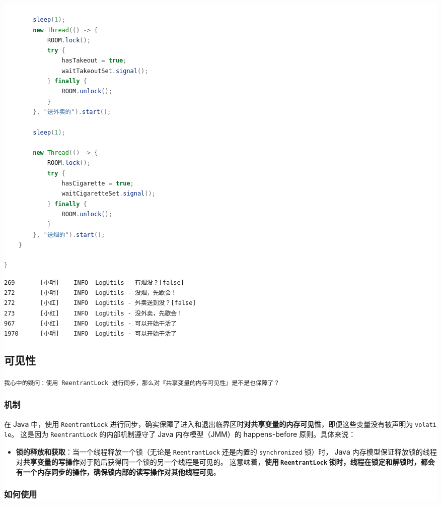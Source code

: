 ```java

        sleep(1);
        new Thread(() -> {
            ROOM.lock();
            try {
                hasTakeout = true;
                waitTakeoutSet.signal();
            } finally {
                ROOM.unlock();
            }
        }, "送外卖的").start();

        sleep(1);

        new Thread(() -> {
            ROOM.lock();
            try {
                hasCigarette = true;
                waitCigaretteSet.signal();
            } finally {
                ROOM.unlock();
            }
        }, "送烟的").start();
    }

}
```

```text
269       [小明]    INFO  LogUtils - 有烟没？[false]
272       [小明]    INFO  LogUtils - 没烟，先歇会！
272       [小红]    INFO  LogUtils - 外卖送到没？[false]
273       [小红]    INFO  LogUtils - 没外卖，先歇会！
967       [小红]    INFO  LogUtils - 可以开始干活了
1970      [小明]    INFO  LogUtils - 可以开始干活了
```

## 可见性

```text
我心中的疑问：使用 ReentrantLock 进行同步，那么对『共享变量的内存可见性』是不是也保障了？
```

### 机制

在 Java 中，使用 `ReentrantLock` 进行同步，确实保障了进入和退出临界区时**对共享变量的内存可见性**，即便这些变量没有被声明为 `volatile`。
这是因为 `ReentrantLock` 的内部机制遵守了 Java 内存模型（JMM）的 happens-before 原则。具体来说：

- **锁的释放和获取**：当一个线程释放一个锁（无论是 `ReentrantLock` 还是内置的 `synchronized` 锁）时，
  Java 内存模型保证释放锁的线程对**共享变量的写操作**对于随后获得同一个锁的另一个线程是可见的。
  这意味着，**使用 `ReentrantLock` 锁时，线程在锁定和解锁时，都会有一个内存同步的操作，确保锁内部的读写操作对其他线程可见**。

### 如何使用
